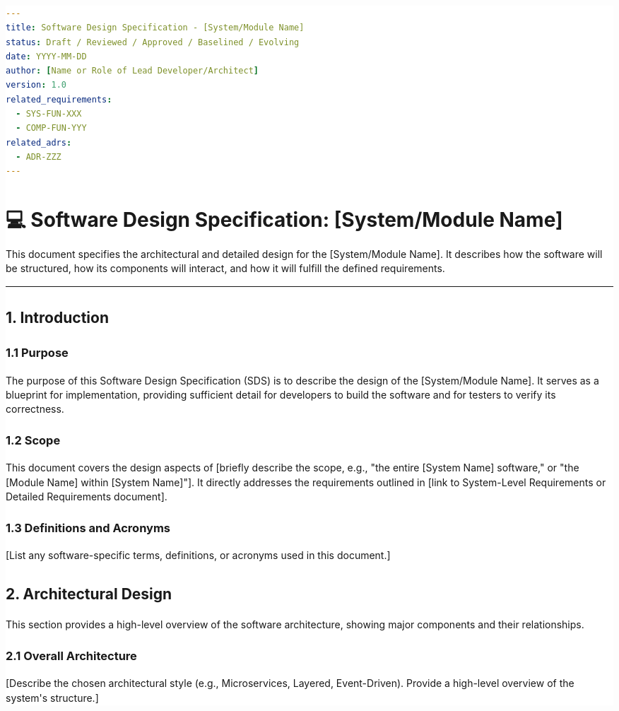 ```yaml
---
title: Software Design Specification - [System/Module Name]
status: Draft / Reviewed / Approved / Baselined / Evolving
date: YYYY-MM-DD
author: [Name or Role of Lead Developer/Architect]
version: 1.0
related_requirements:
  - SYS-FUN-XXX
  - COMP-FUN-YYY
related_adrs:
  - ADR-ZZZ
---
```


# 💻 Software Design Specification: [System/Module Name]

This document specifies the architectural and detailed design for the [System/Module Name]. It describes how the software will be structured, how its components will interact, and how it will fulfill the defined requirements.

---

## 1. Introduction

### 1.1 Purpose

The purpose of this Software Design Specification (SDS) is to describe the design of the [System/Module Name]. It serves as a blueprint for implementation, providing sufficient detail for developers to build the software and for testers to verify its correctness.

### 1.2 Scope

This document covers the design aspects of [briefly describe the scope, e.g., "the entire [System Name] software," or "the [Module Name] within [System Name]"]. It directly addresses the requirements outlined in [link to System-Level Requirements or Detailed Requirements document].

### 1.3 Definitions and Acronyms

[List any software-specific terms, definitions, or acronyms used in this document.]

## 2. Architectural Design

This section provides a high-level overview of the software architecture, showing major components and their relationships.

### 2.1 Overall Architecture

[Describe the chosen architectural style (e.g., Microservices, Layered, Event-Driven). Provide a high-level overview of the system's structure.]
